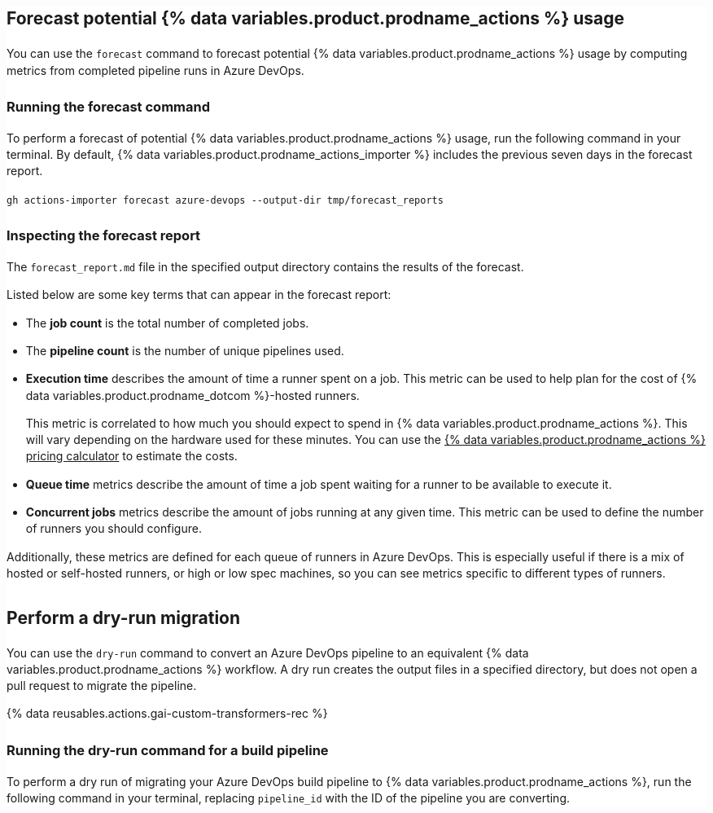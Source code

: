 ## Forecast potential {% data variables.product.prodname_actions %} usage

You can use the `forecast` command to forecast potential {% data variables.product.prodname_actions %} usage by computing metrics from completed pipeline runs in Azure DevOps.

### Running the forecast command

To perform a forecast of potential {% data variables.product.prodname_actions %} usage, run the following command in your terminal. By default, {% data variables.product.prodname_actions_importer %} includes the previous seven days in the forecast report.

```shell
gh actions-importer forecast azure-devops --output-dir tmp/forecast_reports
```

### Inspecting the forecast report

The `forecast_report.md` file in the specified output directory contains the results of the forecast.

Listed below are some key terms that can appear in the forecast report:

* The **job count** is the total number of completed jobs.
* The **pipeline count** is the number of unique pipelines used.
* **Execution time** describes the amount of time a runner spent on a job. This metric can be used to help plan for the cost of {% data variables.product.prodname_dotcom %}-hosted runners.

  This metric is correlated to how much you should expect to spend in {% data variables.product.prodname_actions %}. This will vary depending on the hardware used for these minutes. You can use the [{% data variables.product.prodname_actions %} pricing calculator](https://github.com/pricing/calculator) to estimate the costs.
* **Queue time** metrics describe the amount of time a job spent waiting for a runner to be available to execute it.
* **Concurrent jobs** metrics describe the amount of jobs running at any given time. This metric can be used to define the number of runners you should configure.

Additionally, these metrics are defined for each queue of runners in Azure DevOps. This is especially useful if there is a mix of hosted or self-hosted runners, or high or low spec machines, so you can see metrics specific to different types of runners.

## Perform a dry-run migration

You can use the `dry-run` command to convert an Azure DevOps pipeline to an equivalent {% data variables.product.prodname_actions %} workflow. A dry run creates the output files in a specified directory, but does not open a pull request to migrate the pipeline.

{% data reusables.actions.gai-custom-transformers-rec %}

### Running the dry-run command for a build pipeline

To perform a dry run of migrating your Azure DevOps build pipeline to {% data variables.product.prodname_actions %}, run the following command in your terminal, replacing `pipeline_id` with the ID of the pipeline you are converting.
